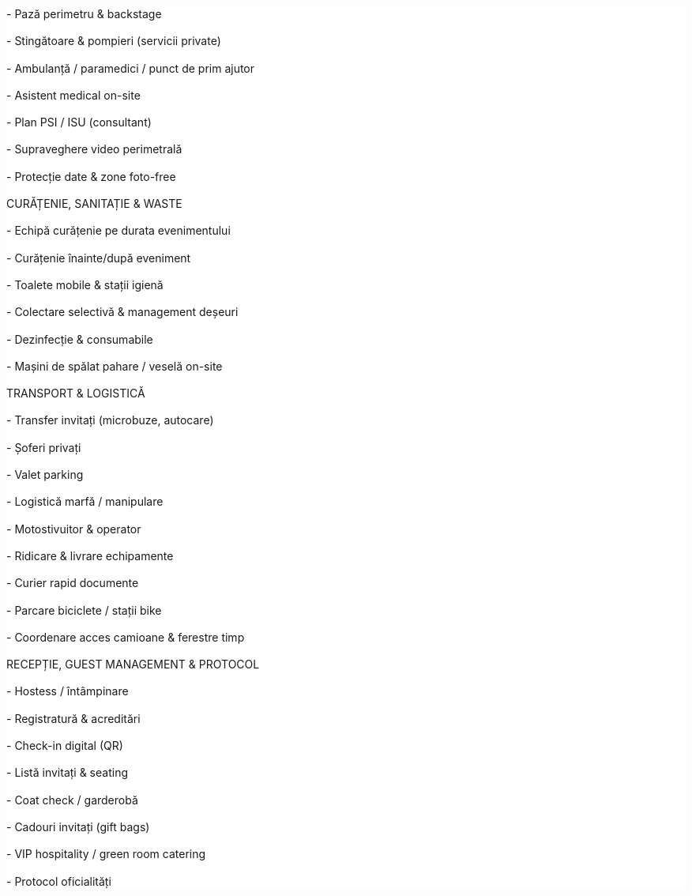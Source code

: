  \- Pază perimetru & backstage

 \- Stingătoare & pompieri (servicii private)

 \- Ambulanță / paramedici / punct de prim ajutor

 \- Asistent medical on-site

 \- Plan PSI / ISU (consultant)

 \- Supraveghere video perimetrală

 \- Protecție date & zone foto-free

CURĂȚENIE, SANITAȚIE & WASTE

 \- Echipă curățenie pe durata evenimentului

 \- Curățenie înainte/după eveniment

 \- Toalete mobile & stații igienă

 \- Colectare selectivă & management deșeuri

 \- Dezinfecție & consumabile

 \- Mașini de spălat pahare / veselă on-site

TRANSPORT & LOGISTICĂ

 \- Transfer invitați (microbuze, autocare)

 \- Șoferi privați

 \- Valet parking

 \- Logistică marfă / manipulare

 \- Motostivuitor & operator

 \- Ridicare & livrare echipamente

 \- Curier rapid documente

 \- Parcare biciclete / stații bike

 \- Coordenare acces camioane & ferestre timp

RECEPȚIE, GUEST MANAGEMENT & PROTOCOL

 \- Hostess / întâmpinare

 \- Registratură & acreditări

 \- Check-in digital (QR)

 \- Listă invitați & seating

 \- Coat check / garderobă

 \- Cadouri invitați (gift bags)

 \- VIP hospitality / green room catering

 \- Protocol oficialități

